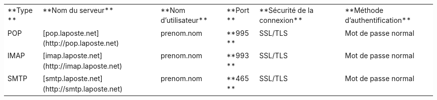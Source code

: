 <table>

<tbody>

<tr>

<td>**Type**</td>

<td>**Nom du serveur**</td>

<td>**Nom d’utilisateur**</td>

<td>**Port**</td>

<td>**Sécurité de la connexion**</td>

<td>**Méthode d’authentification**</td>

</tr>

<tr>

<td>POP</td>

<td>[pop.laposte.net](http://pop.laposte.net)</td>

<td>prenom.nom</td>

<td>**995**</td>

<td>SSL/TLS</td>

<td>Mot de passe normal</td>

</tr>

<tr>

<td>IMAP</td>

<td>[imap.laposte.net](http://imap.laposte.net)</td>

<td>prenom.nom</td>

<td>**993**</td>

<td>SSL/TLS</td>

<td>Mot de passe normal</td>

</tr>

<tr>

<td>SMTP</td>

<td>[smtp.laposte.net](http://smtp.laposte.net)</td>

<td>prenom.nom</td>

<td>**465**</td>

<td>SSL/TLS</td>

<td>Mot de passe normal</td>
